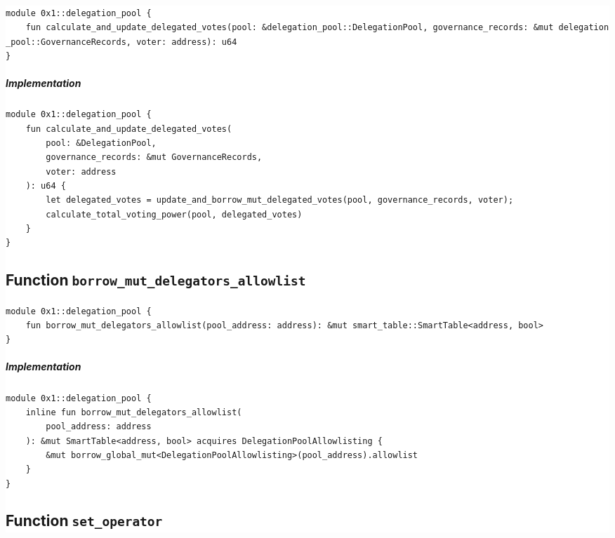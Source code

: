 
```move
module 0x1::delegation_pool {
    fun calculate_and_update_delegated_votes(pool: &delegation_pool::DelegationPool, governance_records: &mut delegation_pool::GovernanceRecords, voter: address): u64
}
```


##### Implementation


```move
module 0x1::delegation_pool {
    fun calculate_and_update_delegated_votes(
        pool: &DelegationPool,
        governance_records: &mut GovernanceRecords,
        voter: address
    ): u64 {
        let delegated_votes = update_and_borrow_mut_delegated_votes(pool, governance_records, voter);
        calculate_total_voting_power(pool, delegated_votes)
    }
}
```


<a id="0x1_delegation_pool_borrow_mut_delegators_allowlist"></a>

## Function `borrow_mut_delegators_allowlist`



```move
module 0x1::delegation_pool {
    fun borrow_mut_delegators_allowlist(pool_address: address): &mut smart_table::SmartTable<address, bool>
}
```


##### Implementation


```move
module 0x1::delegation_pool {
    inline fun borrow_mut_delegators_allowlist(
        pool_address: address
    ): &mut SmartTable<address, bool> acquires DelegationPoolAllowlisting {
        &mut borrow_global_mut<DelegationPoolAllowlisting>(pool_address).allowlist
    }
}
```


<a id="0x1_delegation_pool_set_operator"></a>

## Function `set_operator`
